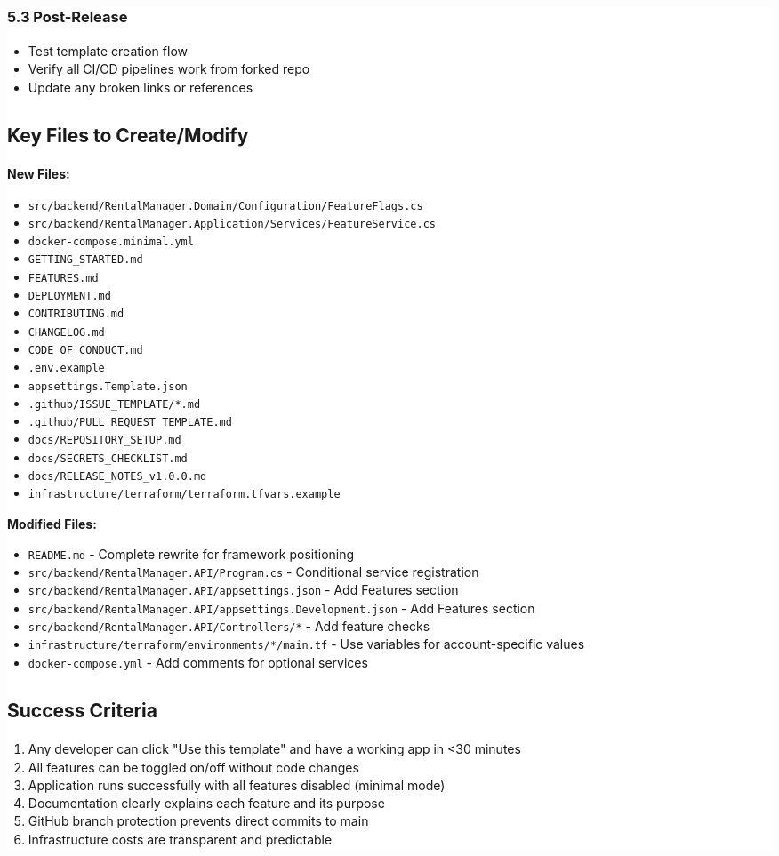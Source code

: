 ### 5.3 Post-Release
- Test template creation flow
- Verify all CI/CD pipelines work from forked repo
- Update any broken links or references

## Key Files to Create/Modify

**New Files:**
- `src/backend/RentalManager.Domain/Configuration/FeatureFlags.cs`
- `src/backend/RentalManager.Application/Services/FeatureService.cs`
- `docker-compose.minimal.yml`
- `GETTING_STARTED.md`
- `FEATURES.md`
- `DEPLOYMENT.md`
- `CONTRIBUTING.md`
- `CHANGELOG.md`
- `CODE_OF_CONDUCT.md`
- `.env.example`
- `appsettings.Template.json`
- `.github/ISSUE_TEMPLATE/*.md`
- `.github/PULL_REQUEST_TEMPLATE.md`
- `docs/REPOSITORY_SETUP.md`
- `docs/SECRETS_CHECKLIST.md`
- `docs/RELEASE_NOTES_v1.0.0.md`
- `infrastructure/terraform/terraform.tfvars.example`

**Modified Files:**
- `README.md` - Complete rewrite for framework positioning
- `src/backend/RentalManager.API/Program.cs` - Conditional service registration
- `src/backend/RentalManager.API/appsettings.json` - Add Features section
- `src/backend/RentalManager.API/appsettings.Development.json` - Add Features section
- `src/backend/RentalManager.API/Controllers/*` - Add feature checks
- `infrastructure/terraform/environments/*/main.tf` - Use variables for account-specific values
- `docker-compose.yml` - Add comments for optional services

## Success Criteria

1. Any developer can click "Use this template" and have a working app in <30 minutes
2. All features can be toggled on/off without code changes
3. Application runs successfully with all features disabled (minimal mode)
4. Documentation clearly explains each feature and its purpose
5. GitHub branch protection prevents direct commits to main
6. Infrastructure costs are transparent and predictable


